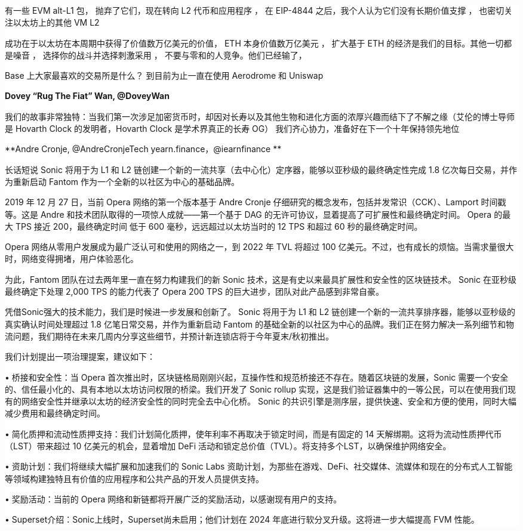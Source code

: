有一些 EVM alt-L1 包，
抛弃了它们，现在转向 L2 代币和应用程序
，
在 EIP-4844 之后，我个人认为它们没有长期价值支撑
，
也密切关注以太坊上的其他 VM L2

成功在于以太坊在本周期中获得了价值数万亿美元的价值，
ETH 本身价值数万亿美元
，
扩大基于 ETH 的经济是我们的目标。其他一切都是噪音
，
选择你的战斗并选择刺激采用
，
不要与零和的人竞争。他们已经输了，

Base 上大家最喜欢的交易所是什么？
到目前为止一直在使用 Aerodrome 和 Uniswap

**Dovey “Rug The Fiat” Wan, @DoveyWan**

我们的故事非常独特：当我们第一次涉足加密货币时，却因对长寿以及其他生物和进化方面的浓厚兴趣而结下了不解之缘（艾伦的博士导师是 Hovarth Clock 的发明者，Hovarth Clock 是学术界真正的长寿 OG）
我们齐心协力，准备好在下一个十年保持领先地位

**Andre Cronje, @AndreCronjeTech yearn.finance，@iearnfinance **

长话短说
Sonic 将用于为 L1 和 L2 链创建一个新的一流共享（去中心化）定序器，能够以亚秒级的最终确定性完成 1.8 亿次每日交易，并作为重新启动 Fantom 作为一个全新的以社区为中心的基础品牌。

2019 年 12 月 27 日，当前 Opera 网络的第一个版本基于 Andre Cronje 仔细研究的概念发布，包括并发常识（CCK）、Lamport 时间戳等。这是 Andre 和技术团队取得的一项惊人成就——第一个基于 DAG 的无许可协议，显着提高了可扩展性和最终确定时间。 Opera 的最大 TPS 接近 200，最终确定时间
低于 600 毫秒，远远超过以太坊当时的 12 TPS 和超过 60 秒的最终确定时间。

Opera 网络从零用户发展成为最广泛认可和使用的网络之一，到 2022 年 TVL 将超过 100 亿美元。不过，也有成长的烦恼。当需求量很大时，网络变得拥堵，用户体验恶化。

为此，Fantom 团队在过去两年里一直在努力构建我们的新 Sonic 技术，这是有史以来最具扩展性和安全性的区块链技术。 Sonic 在亚秒级最终确定下处理 2,000 TPS 的能力代表了 Opera 200 TPS 的巨大进步，团队对此产品感到非常自豪。

凭借Sonic强大的技术能力，我们是时候进一步发展和创新了。 ​​Sonic 将用于为 L1 和 L2 链创建一个新的一流共享排序器，能够以亚秒级的真实确认时间处理超过 1.8 亿笔日常交易，并作为重新启动 Fantom 的基础全新的以社区为中心的品牌。我们正在努力解决一系列细节和物流问题，我们期待在未来几周内分享这些细节，并预计新连锁店将于今年夏末/秋初推出。

我们计划提出一项治理提案，建议如下：

• 桥接和安全性：当 Opera 首次推出时，区块链格局刚刚兴起，互操作性和规范桥接还不存在。随着区块链的发展，Sonic 需要一个安全的、信任最小化的、具有本地以太坊访问权限的桥梁。我们开发了 Sonic rollup 实现，这是我们验证器集中的一等公民，可以在使用我们现有的网络安全性并继承以太坊的经济安全性的同时完全去中心化桥。 Sonic 的共识引擎是测序层，提供快速、安全和方便的使用，同时大幅减少费用和最终确定时间。

• 简化质押和流动性质押支持：我们计划简化质押，使年利率不再取决于锁定时间，而是有固定的 14 天解绑期。这将为流动性质押代币（LST）带来超过 10 亿美元的机会，显着增加 DeFi 活动和锁定总价值（TVL）。将支持多个LST，以确保维护网络安全。

• 资助计划：我们将继续大幅扩展和加速我们的 Sonic Labs 资助计划，为那些在游戏、DeFi、社交媒体、流媒体和现在的分布式人工智能等领域构建独特且有价值的应用程序和公共产品的开发人员提供支持。

• 奖励活动：当前的 Opera 网络和新链都将开展广泛的奖励活动，以感谢现有用户的支持。

• Superset介绍：Sonic上线时，Superset尚未启用；他们计划在 2024 年底进行软分叉升级。这将进一步大幅提高 FVM 性能。
